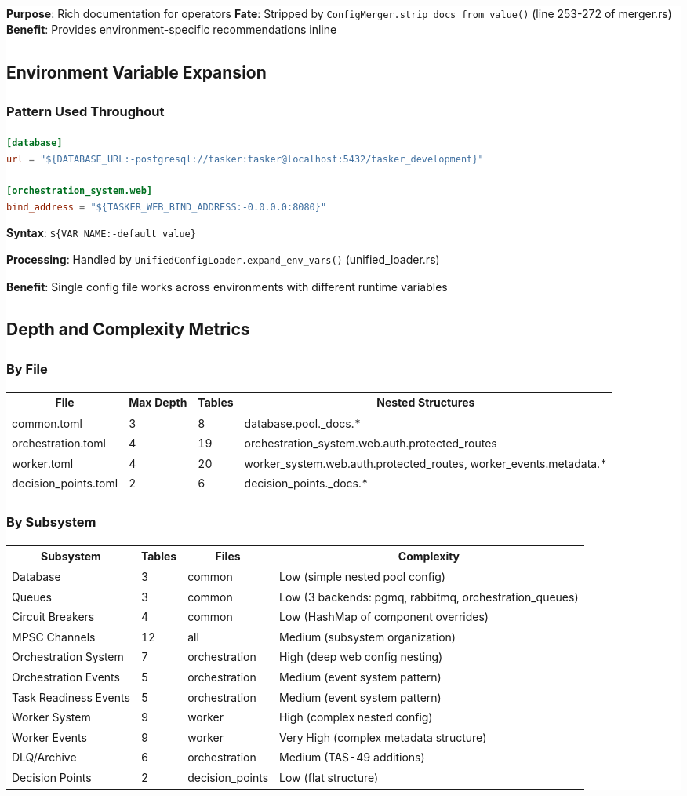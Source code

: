 
**Purpose**: Rich documentation for operators
**Fate**: Stripped by `ConfigMerger.strip_docs_from_value()` (line 253-272 of merger.rs)
**Benefit**: Provides environment-specific recommendations inline

## Environment Variable Expansion

### Pattern Used Throughout

```toml
[database]
url = "${DATABASE_URL:-postgresql://tasker:tasker@localhost:5432/tasker_development}"

[orchestration_system.web]
bind_address = "${TASKER_WEB_BIND_ADDRESS:-0.0.0.0:8080}"
```

**Syntax**: `${VAR_NAME:-default_value}`

**Processing**: Handled by `UnifiedConfigLoader.expand_env_vars()` (unified_loader.rs)

**Benefit**: Single config file works across environments with different runtime variables

## Depth and Complexity Metrics

### By File

| File | Max Depth | Tables | Nested Structures |
|------|-----------|--------|-------------------|
| common.toml | 3 | 8 | database.pool._docs.* |
| orchestration.toml | 4 | 19 | orchestration_system.web.auth.protected_routes |
| worker.toml | 4 | 20 | worker_system.web.auth.protected_routes, worker_events.metadata.* |
| decision_points.toml | 2 | 6 | decision_points._docs.* |

### By Subsystem

| Subsystem | Tables | Files | Complexity |
|-----------|--------|-------|------------|
| Database | 3 | common | Low (simple nested pool config) |
| Queues | 3 | common | Low (3 backends: pgmq, rabbitmq, orchestration_queues) |
| Circuit Breakers | 4 | common | Low (HashMap of component overrides) |
| MPSC Channels | 12 | all | Medium (subsystem organization) |
| Orchestration System | 7 | orchestration | High (deep web config nesting) |
| Orchestration Events | 5 | orchestration | Medium (event system pattern) |
| Task Readiness Events | 5 | orchestration | Medium (event system pattern) |
| Worker System | 9 | worker | High (complex nested config) |
| Worker Events | 9 | worker | Very High (complex metadata structure) |
| DLQ/Archive | 6 | orchestration | Medium (TAS-49 additions) |
| Decision Points | 2 | decision_points | Low (flat structure) |
